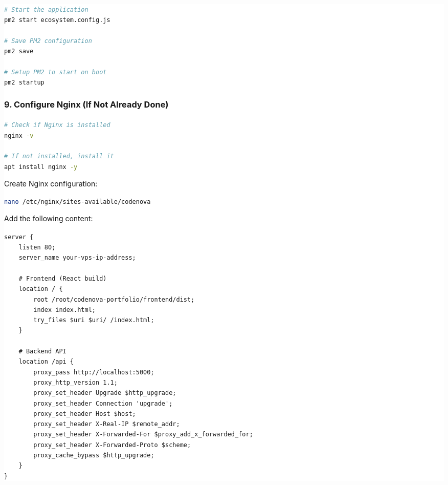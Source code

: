 ```bash
# Start the application
pm2 start ecosystem.config.js

# Save PM2 configuration
pm2 save

# Setup PM2 to start on boot
pm2 startup
```

### 9. Configure Nginx (If Not Already Done)

```bash
# Check if Nginx is installed
nginx -v

# If not installed, install it
apt install nginx -y
```

Create Nginx configuration:
```bash
nano /etc/nginx/sites-available/codenova
```

Add the following content:
```nginx
server {
    listen 80;
    server_name your-vps-ip-address;

    # Frontend (React build)
    location / {
        root /root/codenova-portfolio/frontend/dist;
        index index.html;
        try_files $uri $uri/ /index.html;
    }

    # Backend API
    location /api {
        proxy_pass http://localhost:5000;
        proxy_http_version 1.1;
        proxy_set_header Upgrade $http_upgrade;
        proxy_set_header Connection 'upgrade';
        proxy_set_header Host $host;
        proxy_set_header X-Real-IP $remote_addr;
        proxy_set_header X-Forwarded-For $proxy_add_x_forwarded_for;
        proxy_set_header X-Forwarded-Proto $scheme;
        proxy_cache_bypass $http_upgrade;
    }
}
```
